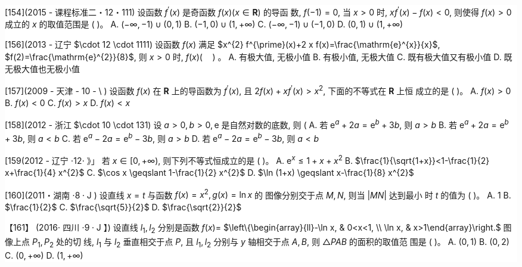 [154](2015 - 课程标准二・12・111)
设函数 $f^{\prime}(x)$ 是奇函数 $f(x)(x \in \mathbf{R})$ 的导函 数, $f(-1)=0$, 当 $x>0$ 时, $x f^{\prime}(x)-f(x)<0$, 则使得 $f(x)>0$ 成立的 $x$ 的取值范围是 ( )。
A. $(-\infty,-1) \cup(0,1)$
B. $(-1,0) \cup(1,+\infty)$
C. $(-\infty,-1) \cup(-1,0)$
D. $(0,1) \cup(1,+\infty)$

[156](2013 - 辽宁 $\cdot 12 \cdot 1111)
设函数 $f(x)$ 满足 $x^{2} f^{\prime}(x)+2 x f(x)=\frac{\mathrm{e}^{x}}{x}$, $f(2)=\frac{\mathrm{e}^{2}}{8}$, 则 $x>0$ 时, $f(x)(\quad)$ 。
A. 有极大值, 无极小值
B. 有极小值, 无极大值
C. 既有极大值又有极小值
D. 既无极大值也无极小值

[157](2009 - 天津 - 10 - \ \)
设函数 $f(x)$ 在 $\mathbf{R}$ 上的导函数为 $f^{\prime}(x)$, 且 $2 f(x)+x f^{\prime}(x)>x^{2}$, 下面的不等式在 $\mathbf{R}$ 上恒 成立的是 ( )。
A. $f(x)>0$
B. $f(x)<0$
C. $f(x)>x$
D. $f(x)<x$

[158](2012 - 浙江 $\cdot 10 \cdot 131)
设 $a>0, b>0, \mathrm{e}$ 是自然对数的底数, 则 (
A. 若 $\mathrm{e}^{a}+2 a=\mathrm{e}^{b}+3 b$, 则 $a>b$
B. 若 $\mathrm{e}^{a}+2 a=\mathrm{e}^{b}+3 b$, 则 $a<b$
C. 若 $\mathrm{e}^{a}-2 a=\mathrm{e}^{b}-3 b$, 则 $a>b$
D. 若 $\mathrm{e}^{a}-2 a=\mathrm{e}^{b}-3 b$, 则 $a<b$

[159(2012 - 辽宁 $\cdot 12 \cdot$ 》」
若 $x \in[0,+\infty)$, 则下列不等式恒成立的是 ( )。
A. $\mathrm{e}^{x} \leqslant 1+x+x^{2}$
B. $\frac{1}{\sqrt{1+x}}<1-\frac{1}{2} x+\frac{1}{4} x^{2}$
C. $\cos x \geqslant 1-\frac{1}{2} x^{2}$
D. $\ln (1+x) \geqslant x-\frac{1}{8} x^{2}$



[160](2011・湖南 $\cdot 8 \cdot \mathrm{J}$ )
设直线 $x=t$ 与函数 $f(x)=x^{2}, g(x)=\ln x$ 的 图像分别交于点 $M, N$, 则当 $|M N|$ 达到最小 时 $t$ 的值为 ( )。
A. 1
B. $\frac{1}{2}$
C. $\frac{\sqrt{5}}{2}$
D. $\frac{\sqrt{2}}{2}$

【161】 $(2016 \cdot$ 四川 $\cdot 9 \cdot \mathrm{J}$ 】)
设直线 $l_{1}, l_{2}$ 分别是函数 $f(x)=$ $\left\{\begin{array}{ll}-\ln x, & 0<x<1, \\ \ln x, & x>1\end{array}\right.$ 图像上点 $P_{1}, P_{2}$ 处的切 线, $l_{1}$ 与 $l_{2}$ 垂直相交于点 $P$, 且 $l_{1}, l_{2}$ 分别与 $y$ 轴相交于点 $A, B$, 则 $\triangle P A B$ 的面积的取值范 围是 ( )。
A. $(0,1)$
B. $(0,2)$
C. $(0,+\infty)$
D. $(1,+\infty)$
